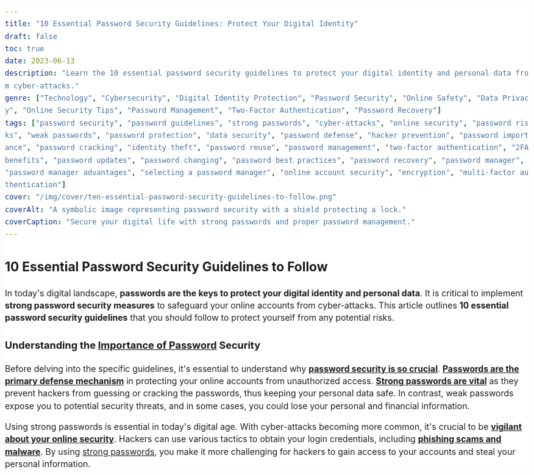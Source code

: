 ```yaml
---
title: "10 Essential Password Security Guidelines: Protect Your Digital Identity"
draft: false
toc: true
date: 2023-06-13
description: "Learn the 10 essential password security guidelines to protect your digital identity and personal data from cyber-attacks."
genre: ["Technology", "Cybersecurity", "Digital Identity Protection", "Password Security", "Online Safety", "Data Privacy", "Online Security Tips", "Password Management", "Two-Factor Authentication", "Password Recovery"]
tags: ["password security", "password guidelines", "strong passwords", "cyber-attacks", "online security", "password risks", "weak passwords", "password protection", "data security", "password defense", "hacker prevention", "password importance", "password cracking", "identity theft", "password reuse", "password management", "two-factor authentication", "2FA benefits", "password updates", "password changing", "password best practices", "password recovery", "password manager", "password manager advantages", "selecting a password manager", "online account security", "encryption", "multi-factor authentication"]
cover: "/img/cover/ten-essential-password-security-guidelines-to-follow.png"
coverAlt: "A symbolic image representing password security with a shield protecting a lock."  
coverCaption: "Secure your digital life with strong passwords and proper password management."
---
```


## 10 Essential Password Security Guidelines to Follow

In today's digital landscape, **passwords are the keys to protect your digital identity and personal data**. It is critical to implement **strong password security measures** to safeguard your online accounts from cyber-attacks. This article outlines **10 essential password security guidelines** that you should follow to protect yourself from any potential risks.

### Understanding the [Importance of Password](https://simeononsecurity.ch/articles/the-importance-of-password-security-and-best-practices/) Security

Before delving into the specific guidelines, it's essential to understand why [**password security is so crucial**](https://simeononsecurity.ch/articles/how-to-create-strong-passwords/). [**Passwords are the primary defense mechanism**](https://simeononsecurity.ch/articles/how-to-create-strong-passwords/) in protecting your online accounts from unauthorized access. [**Strong passwords are vital**](https://simeononsecurity.ch/articles/how-to-create-strong-passwords/) as they prevent hackers from guessing or cracking the passwords, thus keeping your personal data safe. In contrast, weak passwords expose you to potential security threats, and in some cases, you could lose your personal and financial information.

Using strong passwords is essential in today's digital age. With cyber-attacks becoming more common, it's crucial to be [**vigilant about your online security**](https://simeononsecurity.ch/articles/cybersecurity-for-beginners-a-non-technical-guide/). Hackers can use various tactics to obtain your login credentials, including [**phishing scams and malware**](https://simeononsecurity.ch/articles/what-is-a-common-indicator-of-a-phishing-attempt/). By using [strong passwords](https://simeononsecurity.ch/articles/how-to-create-strong-passwords/), you make it more challenging for hackers to gain access to your accounts and steal your personal information.
